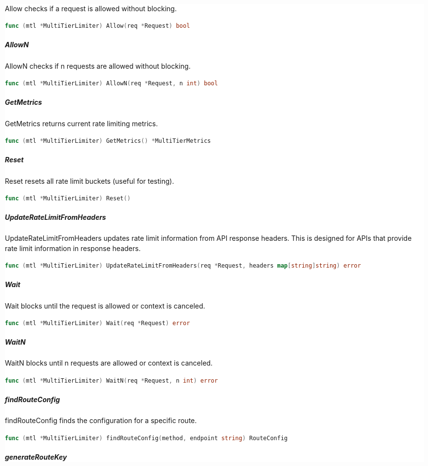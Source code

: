 Allow checks if a request is allowed without blocking.


```go
func (mtl *MultiTierLimiter) Allow(req *Request) bool
```
##### AllowN

AllowN checks if n requests are allowed without blocking.


```go
func (mtl *MultiTierLimiter) AllowN(req *Request, n int) bool
```
##### GetMetrics

GetMetrics returns current rate limiting metrics.


```go
func (mtl *MultiTierLimiter) GetMetrics() *MultiTierMetrics
```
##### Reset

Reset resets all rate limit buckets (useful for testing).


```go
func (mtl *MultiTierLimiter) Reset()
```
##### UpdateRateLimitFromHeaders

UpdateRateLimitFromHeaders updates rate limit information from API response headers.
This is designed for APIs that provide rate limit information in response headers.


```go
func (mtl *MultiTierLimiter) UpdateRateLimitFromHeaders(req *Request, headers map[string]string) error
```
##### Wait

Wait blocks until the request is allowed or context is canceled.


```go
func (mtl *MultiTierLimiter) Wait(req *Request) error
```
##### WaitN

WaitN blocks until n requests are allowed or context is canceled.


```go
func (mtl *MultiTierLimiter) WaitN(req *Request, n int) error
```
##### findRouteConfig

findRouteConfig finds the configuration for a specific route.


```go
func (mtl *MultiTierLimiter) findRouteConfig(method, endpoint string) RouteConfig
```
##### generateRouteKey
